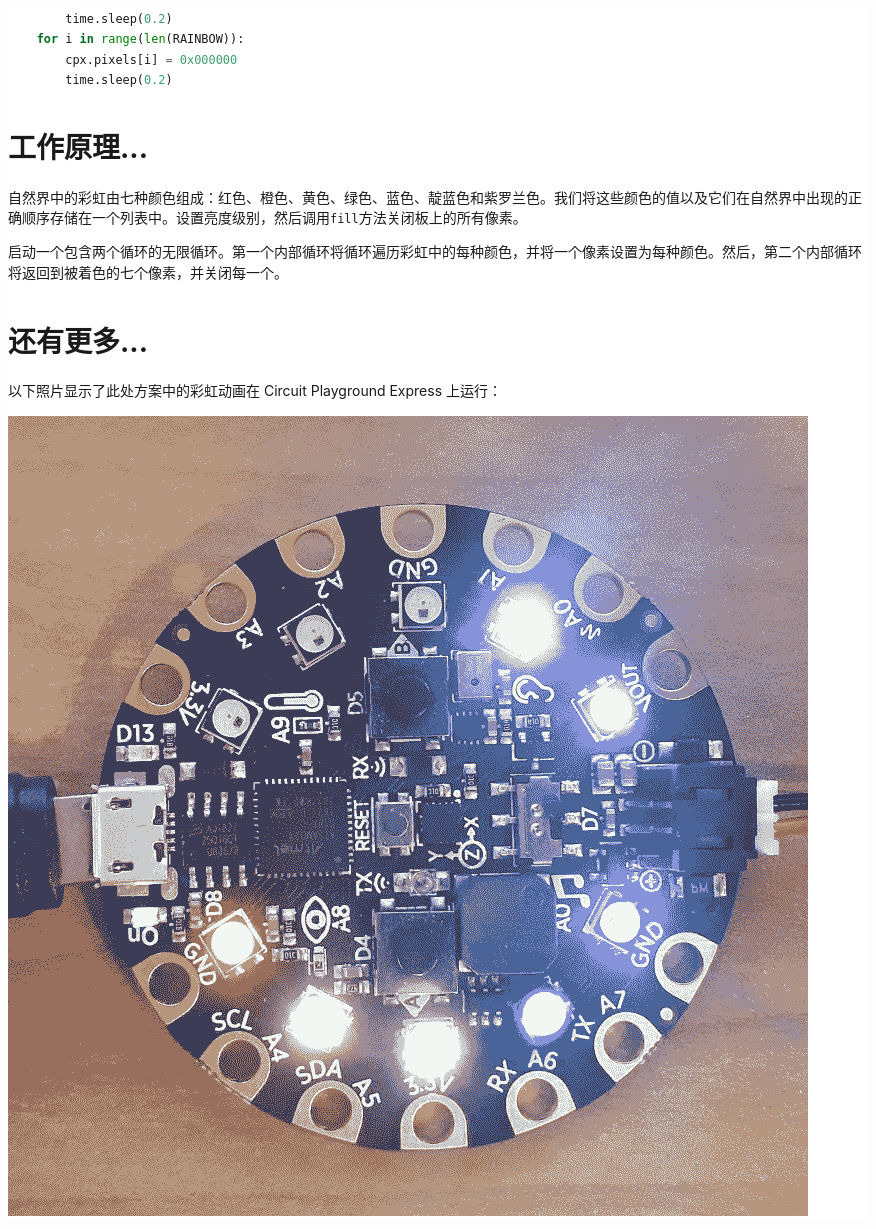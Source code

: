 ```py
        time.sleep(0.2)
    for i in range(len(RAINBOW)):
        cpx.pixels[i] = 0x000000
        time.sleep(0.2)
```

# 工作原理...

自然界中的彩虹由七种颜色组成：红色、橙色、黄色、绿色、蓝色、靛蓝色和紫罗兰色。我们将这些颜色的值以及它们在自然界中出现的正确顺序存储在一个列表中。设置亮度级别，然后调用`fill`方法关闭板上的所有像素。

启动一个包含两个循环的无限循环。第一个内部循环将循环遍历彩虹中的每种颜色，并将一个像素设置为每种颜色。然后，第二个内部循环将返回到被着色的七个像素，并关闭每一个。

# 还有更多...

以下照片显示了此处方案中的彩虹动画在 Circuit Playground Express 上运行：

![](img/a153e9c0-d041-4160-b6ae-a24207d78566.png)
